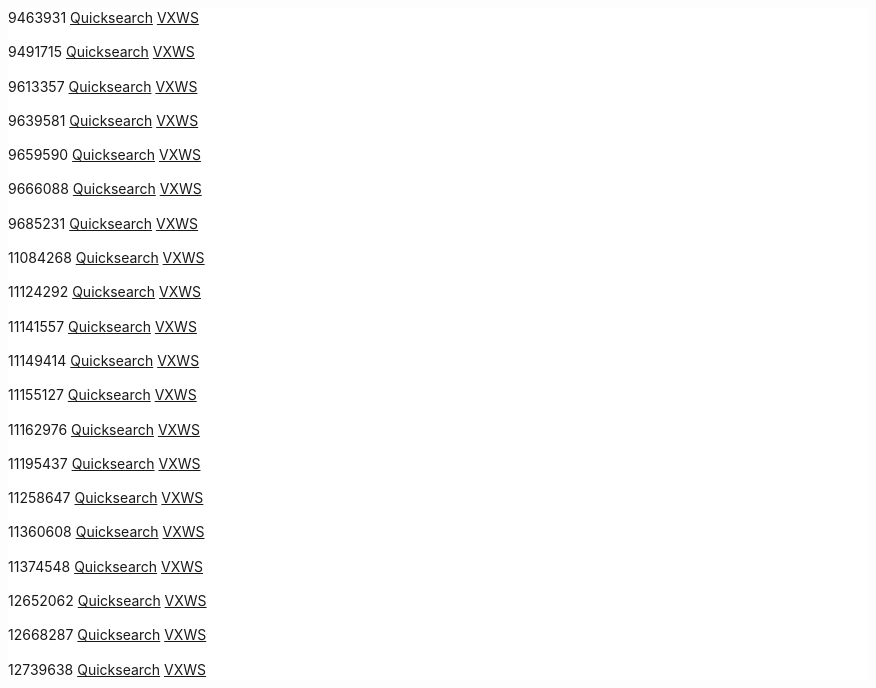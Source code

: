 9463931 [Quicksearch](https://search.library.yale.edu/catalog/9463931) [VXWS](http://prodorbis.library.yale.edu:7014/vxws/GetHoldingsService?bibId=9463931)

9491715 [Quicksearch](https://search.library.yale.edu/catalog/9491715) [VXWS](http://prodorbis.library.yale.edu:7014/vxws/GetHoldingsService?bibId=9491715)

9613357 [Quicksearch](https://search.library.yale.edu/catalog/9613357) [VXWS](http://prodorbis.library.yale.edu:7014/vxws/GetHoldingsService?bibId=9613357)

9639581 [Quicksearch](https://search.library.yale.edu/catalog/9639581) [VXWS](http://prodorbis.library.yale.edu:7014/vxws/GetHoldingsService?bibId=9639581)

9659590 [Quicksearch](https://search.library.yale.edu/catalog/9659590) [VXWS](http://prodorbis.library.yale.edu:7014/vxws/GetHoldingsService?bibId=9659590)

9666088 [Quicksearch](https://search.library.yale.edu/catalog/9666088) [VXWS](http://prodorbis.library.yale.edu:7014/vxws/GetHoldingsService?bibId=9666088)

9685231 [Quicksearch](https://search.library.yale.edu/catalog/9685231) [VXWS](http://prodorbis.library.yale.edu:7014/vxws/GetHoldingsService?bibId=9685231)

11084268 [Quicksearch](https://search.library.yale.edu/catalog/11084268) [VXWS](http://prodorbis.library.yale.edu:7014/vxws/GetHoldingsService?bibId=11084268)

11124292 [Quicksearch](https://search.library.yale.edu/catalog/11124292) [VXWS](http://prodorbis.library.yale.edu:7014/vxws/GetHoldingsService?bibId=11124292)

11141557 [Quicksearch](https://search.library.yale.edu/catalog/11141557) [VXWS](http://prodorbis.library.yale.edu:7014/vxws/GetHoldingsService?bibId=11141557)

11149414 [Quicksearch](https://search.library.yale.edu/catalog/11149414) [VXWS](http://prodorbis.library.yale.edu:7014/vxws/GetHoldingsService?bibId=11149414)

11155127 [Quicksearch](https://search.library.yale.edu/catalog/11155127) [VXWS](http://prodorbis.library.yale.edu:7014/vxws/GetHoldingsService?bibId=11155127)

11162976 [Quicksearch](https://search.library.yale.edu/catalog/11162976) [VXWS](http://prodorbis.library.yale.edu:7014/vxws/GetHoldingsService?bibId=11162976)

11195437 [Quicksearch](https://search.library.yale.edu/catalog/11195437) [VXWS](http://prodorbis.library.yale.edu:7014/vxws/GetHoldingsService?bibId=11195437)

11258647 [Quicksearch](https://search.library.yale.edu/catalog/11258647) [VXWS](http://prodorbis.library.yale.edu:7014/vxws/GetHoldingsService?bibId=11258647)

11360608 [Quicksearch](https://search.library.yale.edu/catalog/11360608) [VXWS](http://prodorbis.library.yale.edu:7014/vxws/GetHoldingsService?bibId=11360608)

11374548 [Quicksearch](https://search.library.yale.edu/catalog/11374548) [VXWS](http://prodorbis.library.yale.edu:7014/vxws/GetHoldingsService?bibId=11374548)

12652062 [Quicksearch](https://search.library.yale.edu/catalog/12652062) [VXWS](http://prodorbis.library.yale.edu:7014/vxws/GetHoldingsService?bibId=12652062)

12668287 [Quicksearch](https://search.library.yale.edu/catalog/12668287) [VXWS](http://prodorbis.library.yale.edu:7014/vxws/GetHoldingsService?bibId=12668287)

12739638 [Quicksearch](https://search.library.yale.edu/catalog/12739638) [VXWS](http://prodorbis.library.yale.edu:7014/vxws/GetHoldingsService?bibId=12739638)
